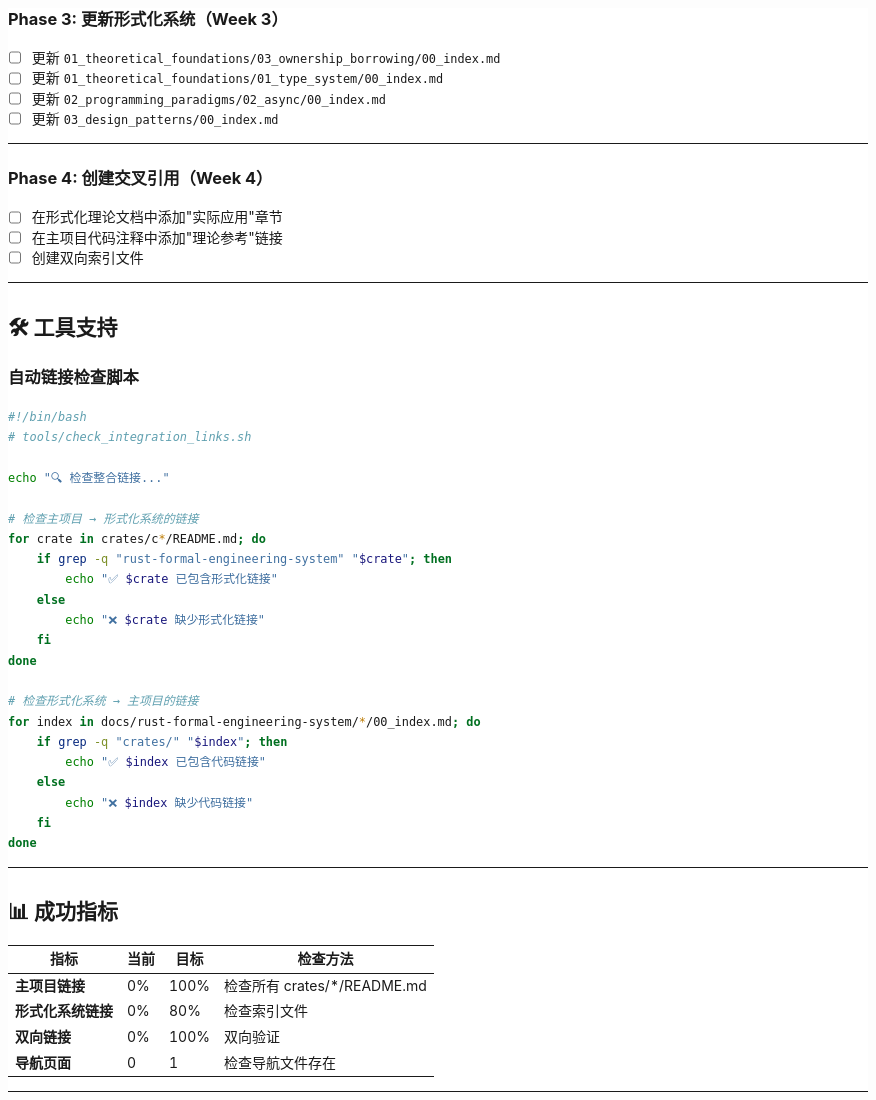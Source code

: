 
### Phase 3: 更新形式化系统（Week 3）

- [ ] 更新 `01_theoretical_foundations/03_ownership_borrowing/00_index.md`
- [ ] 更新 `01_theoretical_foundations/01_type_system/00_index.md`
- [ ] 更新 `02_programming_paradigms/02_async/00_index.md`
- [ ] 更新 `03_design_patterns/00_index.md`

---

### Phase 4: 创建交叉引用（Week 4）

- [ ] 在形式化理论文档中添加"实际应用"章节
- [ ] 在主项目代码注释中添加"理论参考"链接
- [ ] 创建双向索引文件

---

## 🛠️ 工具支持

### 自动链接检查脚本

```bash
#!/bin/bash
# tools/check_integration_links.sh

echo "🔍 检查整合链接..."

# 检查主项目 → 形式化系统的链接
for crate in crates/c*/README.md; do
    if grep -q "rust-formal-engineering-system" "$crate"; then
        echo "✅ $crate 已包含形式化链接"
    else
        echo "❌ $crate 缺少形式化链接"
    fi
done

# 检查形式化系统 → 主项目的链接
for index in docs/rust-formal-engineering-system/*/00_index.md; do
    if grep -q "crates/" "$index"; then
        echo "✅ $index 已包含代码链接"
    else
        echo "❌ $index 缺少代码链接"
    fi
done
```

---

## 📊 成功指标

| 指标 | 当前 | 目标 | 检查方法 |
|------|------|------|---------|
| **主项目链接** | 0% | 100% | 检查所有 crates/*/README.md |
| **形式化系统链接** | 0% | 80% | 检查索引文件 |
| **双向链接** | 0% | 100% | 双向验证 |
| **导航页面** | 0 | 1 | 检查导航文件存在 |

---